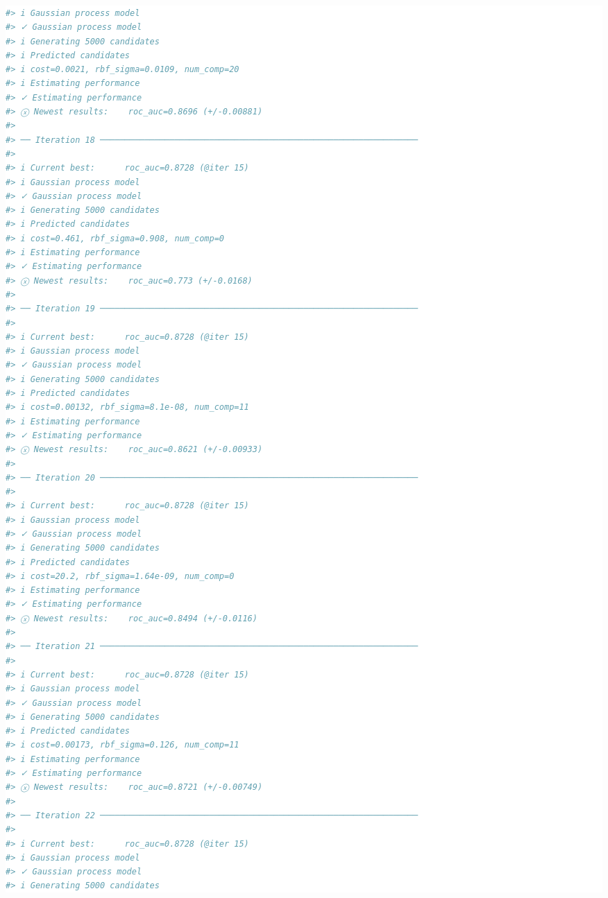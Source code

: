 ```r
#> i Gaussian process model
#> ✓ Gaussian process model
#> i Generating 5000 candidates
#> i Predicted candidates
#> i cost=0.0021, rbf_sigma=0.0109, num_comp=20
#> i Estimating performance
#> ✓ Estimating performance
#> ⓧ Newest results:	roc_auc=0.8696 (+/-0.00881)
#> 
#> ── Iteration 18 ────────────────────────────────────────────────────────────────
#> 
#> i Current best:		roc_auc=0.8728 (@iter 15)
#> i Gaussian process model
#> ✓ Gaussian process model
#> i Generating 5000 candidates
#> i Predicted candidates
#> i cost=0.461, rbf_sigma=0.908, num_comp=0
#> i Estimating performance
#> ✓ Estimating performance
#> ⓧ Newest results:	roc_auc=0.773 (+/-0.0168)
#> 
#> ── Iteration 19 ────────────────────────────────────────────────────────────────
#> 
#> i Current best:		roc_auc=0.8728 (@iter 15)
#> i Gaussian process model
#> ✓ Gaussian process model
#> i Generating 5000 candidates
#> i Predicted candidates
#> i cost=0.00132, rbf_sigma=8.1e-08, num_comp=11
#> i Estimating performance
#> ✓ Estimating performance
#> ⓧ Newest results:	roc_auc=0.8621 (+/-0.00933)
#> 
#> ── Iteration 20 ────────────────────────────────────────────────────────────────
#> 
#> i Current best:		roc_auc=0.8728 (@iter 15)
#> i Gaussian process model
#> ✓ Gaussian process model
#> i Generating 5000 candidates
#> i Predicted candidates
#> i cost=20.2, rbf_sigma=1.64e-09, num_comp=0
#> i Estimating performance
#> ✓ Estimating performance
#> ⓧ Newest results:	roc_auc=0.8494 (+/-0.0116)
#> 
#> ── Iteration 21 ────────────────────────────────────────────────────────────────
#> 
#> i Current best:		roc_auc=0.8728 (@iter 15)
#> i Gaussian process model
#> ✓ Gaussian process model
#> i Generating 5000 candidates
#> i Predicted candidates
#> i cost=0.00173, rbf_sigma=0.126, num_comp=11
#> i Estimating performance
#> ✓ Estimating performance
#> ⓧ Newest results:	roc_auc=0.8721 (+/-0.00749)
#> 
#> ── Iteration 22 ────────────────────────────────────────────────────────────────
#> 
#> i Current best:		roc_auc=0.8728 (@iter 15)
#> i Gaussian process model
#> ✓ Gaussian process model
#> i Generating 5000 candidates
```